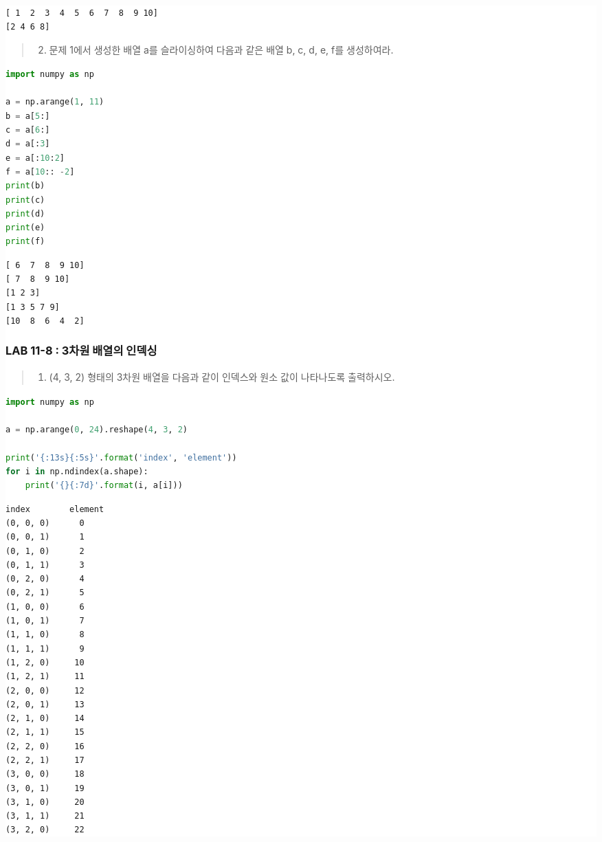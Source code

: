     [ 1  2  3  4  5  6  7  8  9 10]
    [2 4 6 8]
    

> 2. 문제 1에서 생성한 배열 a를 슬라이싱하여 다음과 같은 배열 b, c, d, e, f를 생성하여라.


```python
import numpy as np

a = np.arange(1, 11)
b = a[5:]
c = a[6:]
d = a[:3]
e = a[:10:2]
f = a[10:: -2]
print(b)
print(c)
print(d)
print(e)
print(f)
```

    [ 6  7  8  9 10]
    [ 7  8  9 10]
    [1 2 3]
    [1 3 5 7 9]
    [10  8  6  4  2]
    

### LAB 11-8 : 3차원 배열의 인덱싱

> 1. (4, 3, 2) 형태의 3차원 배열을 다음과 같이 인덱스와 원소 값이 나타나도록 출력하시오.


```python
import numpy as np

a = np.arange(0, 24).reshape(4, 3, 2)

print('{:13s}{:5s}'.format('index', 'element'))
for i in np.ndindex(a.shape):
    print('{}{:7d}'.format(i, a[i]))
```

    index        element
    (0, 0, 0)      0
    (0, 0, 1)      1
    (0, 1, 0)      2
    (0, 1, 1)      3
    (0, 2, 0)      4
    (0, 2, 1)      5
    (1, 0, 0)      6
    (1, 0, 1)      7
    (1, 1, 0)      8
    (1, 1, 1)      9
    (1, 2, 0)     10
    (1, 2, 1)     11
    (2, 0, 0)     12
    (2, 0, 1)     13
    (2, 1, 0)     14
    (2, 1, 1)     15
    (2, 2, 0)     16
    (2, 2, 1)     17
    (3, 0, 0)     18
    (3, 0, 1)     19
    (3, 1, 0)     20
    (3, 1, 1)     21
    (3, 2, 0)     22